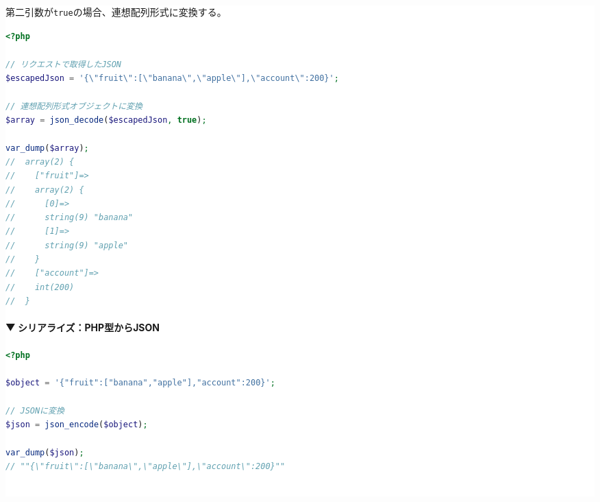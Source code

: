 第二引数が`true`の場合、連想配列形式に変換する。

```php
<?php

// リクエストで取得したJSON
$escapedJson = '{\"fruit\":[\"banana\",\"apple\"],\"account\":200}';

// 連想配列形式オブジェクトに変換
$array = json_decode($escapedJson, true);

var_dump($array);
//  array(2) {
//    ["fruit"]=>
//    array(2) {
//      [0]=>
//      string(9) "banana"
//      [1]=>
//      string(9) "apple"
//    }
//    ["account"]=>
//    int(200)
//  }
```

#### ▼ シリアライズ：PHP型からJSON

```php
<?php

$object = '{"fruit":["banana","apple"],"account":200}';

// JSONに変換
$json = json_encode($object);

var_dump($json);
// ""{\"fruit\":[\"banana\",\"apple\"],\"account\":200}""
```

<br>
